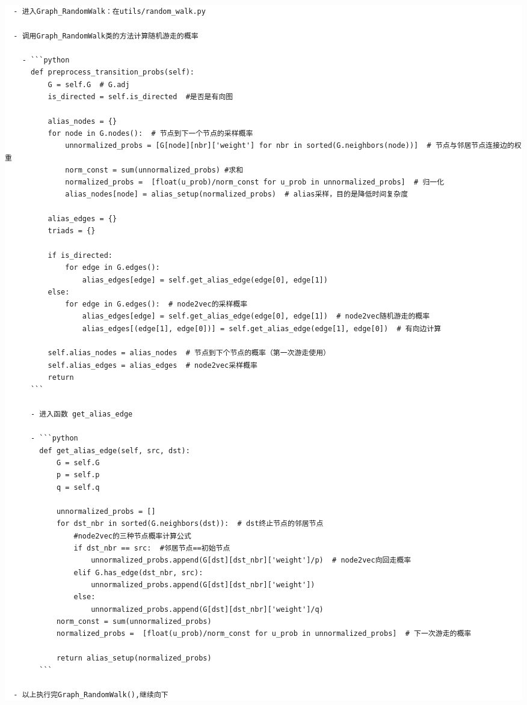       - 进入Graph_RandomWalk：在utils/random_walk.py

      - 调用Graph_RandomWalk类的方法计算随机游走的概率

        - ```python
          def preprocess_transition_probs(self):
              G = self.G  # G.adj
              is_directed = self.is_directed  #是否是有向图
          
              alias_nodes = {}
              for node in G.nodes():  # 节点到下一个节点的采样概率
                  unnormalized_probs = [G[node][nbr]['weight'] for nbr in sorted(G.neighbors(node))]  # 节点与邻居节点连接边的权重
                  norm_const = sum(unnormalized_probs) #求和
                  normalized_probs =  [float(u_prob)/norm_const for u_prob in unnormalized_probs]  # 归一化
                  alias_nodes[node] = alias_setup(normalized_probs)  # alias采样，目的是降低时间复杂度
          
              alias_edges = {}
              triads = {}
          
              if is_directed:
                  for edge in G.edges():
                      alias_edges[edge] = self.get_alias_edge(edge[0], edge[1])
              else:
                  for edge in G.edges():  # node2vec的采样概率
                      alias_edges[edge] = self.get_alias_edge(edge[0], edge[1])  # node2vec随机游走的概率
                      alias_edges[(edge[1], edge[0])] = self.get_alias_edge(edge[1], edge[0])  # 有向边计算
          
              self.alias_nodes = alias_nodes  # 节点到下个节点的概率（第一次游走使用）
              self.alias_edges = alias_edges  # node2vec采样概率
              return
          ```

          - 进入函数 get_alias_edge

          - ```python
            def get_alias_edge(self, src, dst):
                G = self.G
                p = self.p
                q = self.q
            
                unnormalized_probs = []
                for dst_nbr in sorted(G.neighbors(dst)):  # dst终止节点的邻居节点
                    #node2vec的三种节点概率计算公式
                    if dst_nbr == src:  #邻居节点==初始节点
                        unnormalized_probs.append(G[dst][dst_nbr]['weight']/p)  # node2vec向回走概率
                    elif G.has_edge(dst_nbr, src):
                        unnormalized_probs.append(G[dst][dst_nbr]['weight'])
                    else:
                        unnormalized_probs.append(G[dst][dst_nbr]['weight']/q)
                norm_const = sum(unnormalized_probs)
                normalized_probs =  [float(u_prob)/norm_const for u_prob in unnormalized_probs]  # 下一次游走的概率
                
                return alias_setup(normalized_probs)
            ```

      - 以上执行完Graph_RandomWalk(),继续向下
